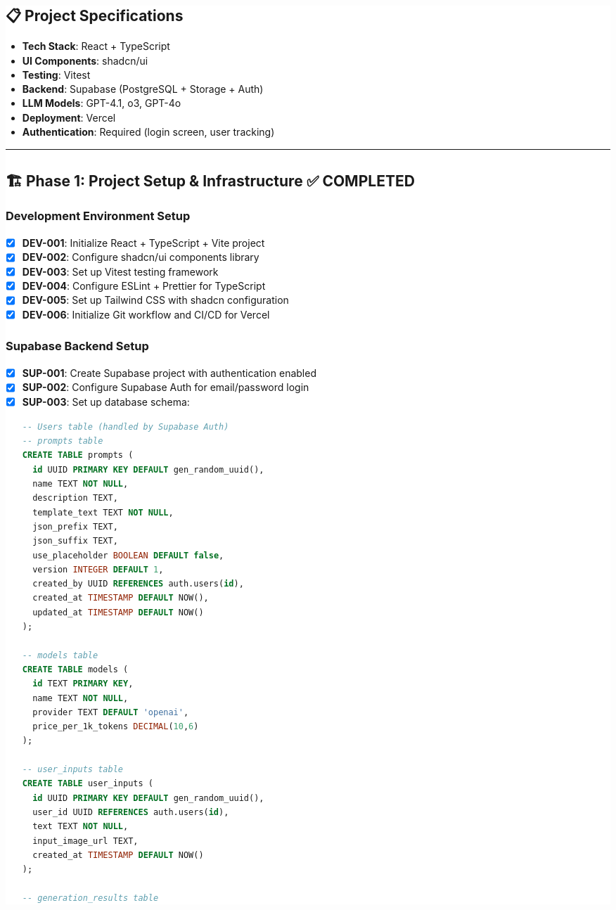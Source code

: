 
## 📋 **Project Specifications**
- **Tech Stack**: React + TypeScript
- **UI Components**: shadcn/ui
- **Testing**: Vitest
- **Backend**: Supabase (PostgreSQL + Storage + Auth)
- **LLM Models**: GPT-4.1, o3, GPT-4o
- **Deployment**: Vercel
- **Authentication**: Required (login screen, user tracking)

---

## 🏗️ **Phase 1: Project Setup & Infrastructure** ✅ **COMPLETED**

### Development Environment Setup
- [x] **DEV-001**: Initialize React + TypeScript + Vite project
- [x] **DEV-002**: Configure shadcn/ui components library
- [x] **DEV-003**: Set up Vitest testing framework
- [x] **DEV-004**: Configure ESLint + Prettier for TypeScript
- [x] **DEV-005**: Set up Tailwind CSS with shadcn configuration
- [x] **DEV-006**: Initialize Git workflow and CI/CD for Vercel

### Supabase Backend Setup
- [x] **SUP-001**: Create Supabase project with authentication enabled
- [x] **SUP-002**: Configure Supabase Auth for email/password login
- [x] **SUP-003**: Set up database schema:
  ```sql
  -- Users table (handled by Supabase Auth)
  -- prompts table
  CREATE TABLE prompts (
    id UUID PRIMARY KEY DEFAULT gen_random_uuid(),
    name TEXT NOT NULL,
    description TEXT,
    template_text TEXT NOT NULL,
    json_prefix TEXT,
    json_suffix TEXT,
    use_placeholder BOOLEAN DEFAULT false,
    version INTEGER DEFAULT 1,
    created_by UUID REFERENCES auth.users(id),
    created_at TIMESTAMP DEFAULT NOW(),
    updated_at TIMESTAMP DEFAULT NOW()
  );
  
  -- models table
  CREATE TABLE models (
    id TEXT PRIMARY KEY,
    name TEXT NOT NULL,
    provider TEXT DEFAULT 'openai',
    price_per_1k_tokens DECIMAL(10,6)
  );
  
  -- user_inputs table
  CREATE TABLE user_inputs (
    id UUID PRIMARY KEY DEFAULT gen_random_uuid(),
    user_id UUID REFERENCES auth.users(id),
    text TEXT NOT NULL,
    input_image_url TEXT,
    created_at TIMESTAMP DEFAULT NOW()
  );
  
  -- generation_results table
  ```